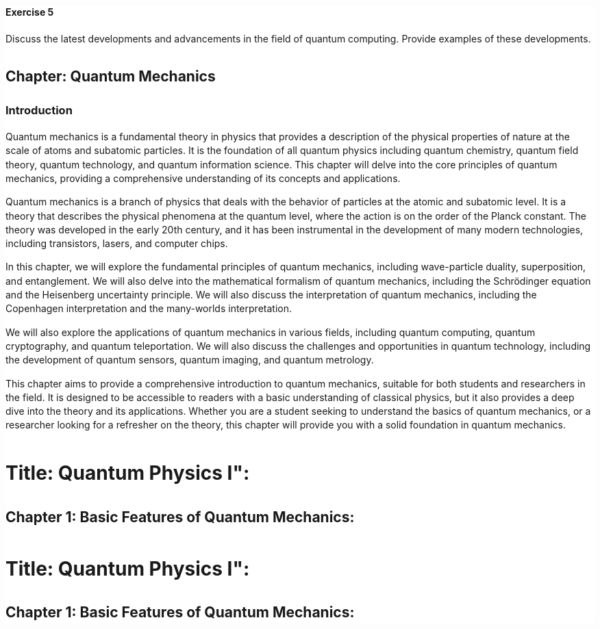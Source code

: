 #### Exercise 5
Discuss the latest developments and advancements in the field of quantum computing. Provide examples of these developments.

## Chapter: Quantum Mechanics

### Introduction

Quantum mechanics is a fundamental theory in physics that provides a description of the physical properties of nature at the scale of atoms and subatomic particles. It is the foundation of all quantum physics including quantum chemistry, quantum field theory, quantum technology, and quantum information science. This chapter will delve into the core principles of quantum mechanics, providing a comprehensive understanding of its concepts and applications.

Quantum mechanics is a branch of physics that deals with the behavior of particles at the atomic and subatomic level. It is a theory that describes the physical phenomena at the quantum level, where the action is on the order of the Planck constant. The theory was developed in the early 20th century, and it has been instrumental in the development of many modern technologies, including transistors, lasers, and computer chips.

In this chapter, we will explore the fundamental principles of quantum mechanics, including wave-particle duality, superposition, and entanglement. We will also delve into the mathematical formalism of quantum mechanics, including the Schrödinger equation and the Heisenberg uncertainty principle. We will also discuss the interpretation of quantum mechanics, including the Copenhagen interpretation and the many-worlds interpretation.

We will also explore the applications of quantum mechanics in various fields, including quantum computing, quantum cryptography, and quantum teleportation. We will also discuss the challenges and opportunities in quantum technology, including the development of quantum sensors, quantum imaging, and quantum metrology.

This chapter aims to provide a comprehensive introduction to quantum mechanics, suitable for both students and researchers in the field. It is designed to be accessible to readers with a basic understanding of classical physics, but it also provides a deep dive into the theory and its applications. Whether you are a student seeking to understand the basics of quantum mechanics, or a researcher looking for a refresher on the theory, this chapter will provide you with a solid foundation in quantum mechanics.




# Title: Quantum Physics I":

## Chapter 1: Basic Features of Quantum Mechanics:




# Title: Quantum Physics I":

## Chapter 1: Basic Features of Quantum Mechanics:
